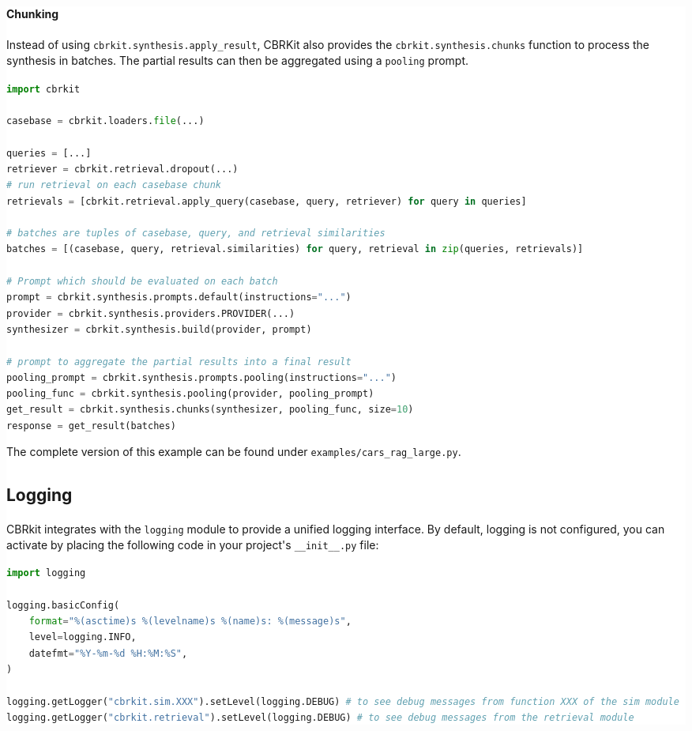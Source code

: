 #### Chunking

Instead of using `cbrkit.synthesis.apply_result`, CBRKit also provides the `cbrkit.synthesis.chunks` function to process the synthesis in batches. The partial results can then be aggregated using a `pooling` prompt.

```python
import cbrkit

casebase = cbrkit.loaders.file(...)

queries = [...]
retriever = cbrkit.retrieval.dropout(...)
# run retrieval on each casebase chunk
retrievals = [cbrkit.retrieval.apply_query(casebase, query, retriever) for query in queries]

# batches are tuples of casebase, query, and retrieval similarities
batches = [(casebase, query, retrieval.similarities) for query, retrieval in zip(queries, retrievals)]

# Prompt which should be evaluated on each batch
prompt = cbrkit.synthesis.prompts.default(instructions="...")
provider = cbrkit.synthesis.providers.PROVIDER(...)
synthesizer = cbrkit.synthesis.build(provider, prompt)

# prompt to aggregate the partial results into a final result
pooling_prompt = cbrkit.synthesis.prompts.pooling(instructions="...")
pooling_func = cbrkit.synthesis.pooling(provider, pooling_prompt)
get_result = cbrkit.synthesis.chunks(synthesizer, pooling_func, size=10)
response = get_result(batches)
```

The complete version of this example can be found under `examples/cars_rag_large.py`.

## Logging

CBRkit integrates with the `logging` module to provide a unified logging interface.
By default, logging is not configured, you can activate by placing the following code in your project's `__init__.py` file:

```python
import logging

logging.basicConfig(
    format="%(asctime)s %(levelname)s %(name)s: %(message)s",
    level=logging.INFO,
    datefmt="%Y-%m-%d %H:%M:%S",
)

logging.getLogger("cbrkit.sim.XXX").setLevel(logging.DEBUG) # to see debug messages from function XXX of the sim module
logging.getLogger("cbrkit.retrieval").setLevel(logging.DEBUG) # to see debug messages from the retrieval module
```
